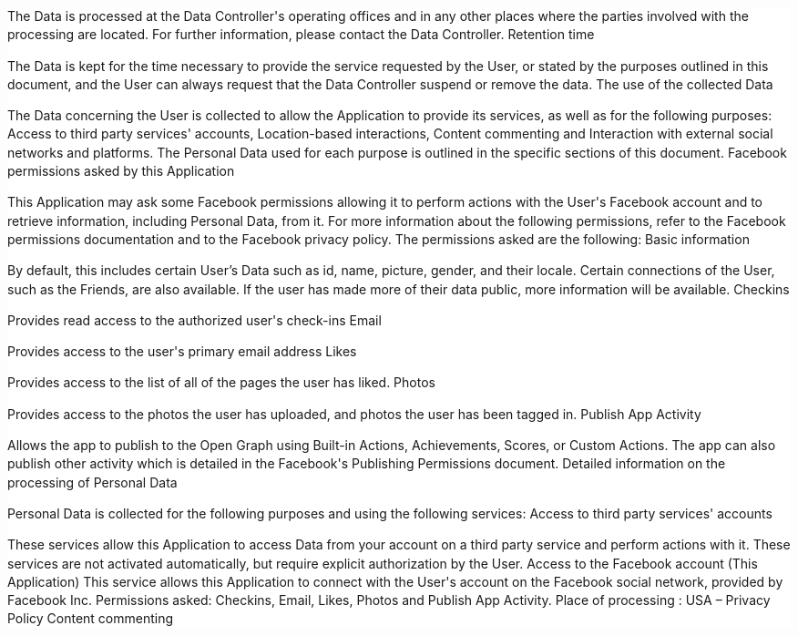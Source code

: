 The Data is processed at the Data Controller's operating offices and in any other places where the parties involved with the processing are located. For further information, please contact the Data Controller.
Retention time

The Data is kept for the time necessary to provide the service requested by the User, or stated by the purposes outlined in this document, and the User can always request that the Data Controller suspend or remove the data.
The use of the collected Data

The Data concerning the User is collected to allow the Application to provide its services, as well as for the following purposes: Access to third party services' accounts, Location-based interactions, Content commenting and Interaction with external social networks and platforms. The Personal Data used for each purpose is outlined in the specific sections of this document.
Facebook permissions asked by this Application

This Application may ask some Facebook permissions allowing it to perform actions with the User's Facebook account and to retrieve information, including Personal Data, from it. For more information about the following permissions, refer to the Facebook permissions documentation and to the Facebook privacy policy. The permissions asked are the following:
Basic information

By default, this includes certain User’s Data such as id, name, picture, gender, and their locale. Certain connections of the User, such as the Friends, are also available. If the user has made more of their data public, more information will be available.
Checkins

Provides read access to the authorized user's check-ins
Email

Provides access to the user's primary email address
Likes

Provides access to the list of all of the pages the user has liked.
Photos

Provides access to the photos the user has uploaded, and photos the user has been tagged in.
Publish App Activity

Allows the app to publish to the Open Graph using Built-in Actions, Achievements, Scores, or Custom Actions. The app can also publish other activity which is detailed in the Facebook's Publishing Permissions document.
Detailed information on the processing of Personal Data

Personal Data is collected for the following purposes and using the following services:
Access to third party services' accounts

These services allow this Application to access Data from your account on a third party service and perform actions with it. These services are not activated automatically, but require explicit authorization by the User.
Access to the Facebook account (This Application)
This service allows this Application to connect with the User's account on the Facebook social network, provided by Facebook Inc. Permissions asked: Checkins, Email, Likes, Photos and Publish App Activity. Place of processing : USA – Privacy Policy
Content commenting
